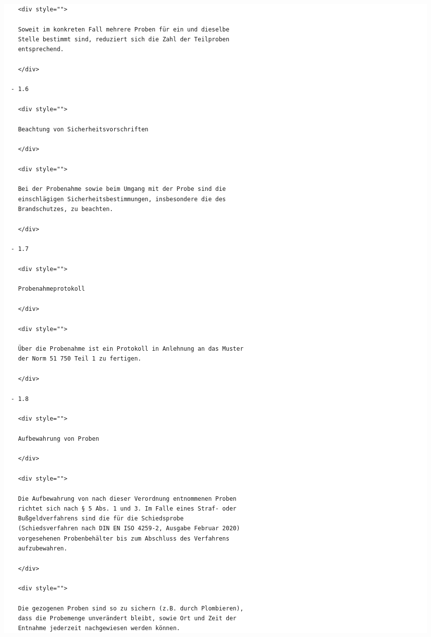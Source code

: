         <div style="">
        
        Soweit im konkreten Fall mehrere Proben für ein und dieselbe
        Stelle bestimmt sind, reduziert sich die Zahl der Teilproben
        entsprechend.
        
        </div>
    
      - 1.6
        
        <div style="">
        
        Beachtung von Sicherheitsvorschriften
        
        </div>
        
        <div style="">
        
        Bei der Probenahme sowie beim Umgang mit der Probe sind die
        einschlägigen Sicherheitsbestimmungen, insbesondere die des
        Brandschutzes, zu beachten.
        
        </div>
    
      - 1.7
        
        <div style="">
        
        Probenahmeprotokoll
        
        </div>
        
        <div style="">
        
        Über die Probenahme ist ein Protokoll in Anlehnung an das Muster
        der Norm 51 750 Teil 1 zu fertigen.
        
        </div>
    
      - 1.8
        
        <div style="">
        
        Aufbewahrung von Proben
        
        </div>
        
        <div style="">
        
        Die Aufbewahrung von nach dieser Verordnung entnommenen Proben
        richtet sich nach § 5 Abs. 1 und 3. Im Falle eines Straf- oder
        Bußgeldverfahrens sind die für die Schiedsprobe
        (Schiedsverfahren nach DIN EN ISO 4259-2, Ausgabe Februar 2020)
        vorgesehenen Probenbehälter bis zum Abschluss des Verfahrens
        aufzubewahren.
        
        </div>
        
        <div style="">
        
        Die gezogenen Proben sind so zu sichern (z.B. durch Plombieren),
        dass die Probemenge unverändert bleibt, sowie Ort und Zeit der
        Entnahme jederzeit nachgewiesen werden können.
        